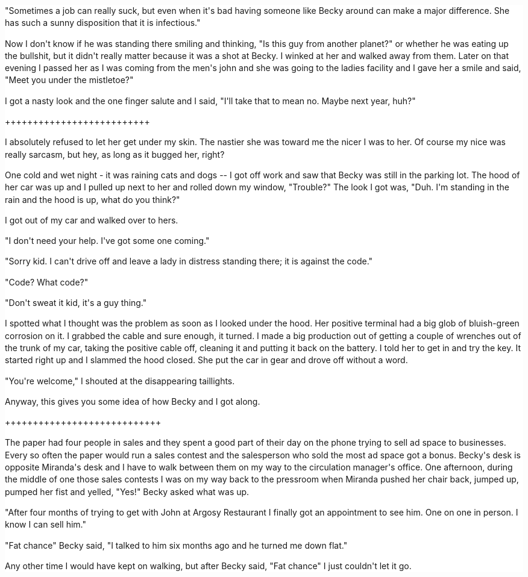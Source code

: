"Sometimes a job can really suck, but even when it's bad having someone like Becky around can make a major difference. She has such a sunny disposition that it is infectious." 

Now I don't know if he was standing there smiling and thinking, "Is this guy from another planet?" or whether he was eating up the bullshit, but it didn't really matter because it was a shot at Becky. I winked at her and walked away from them. Later on that evening I passed her as I was coming from the men's john and she was going to the ladies facility and I gave her a smile and said, "Meet you under the mistletoe?" 

I got a nasty look and the one finger salute and I said, "I'll take that to mean no. Maybe next year, huh?" 

++++++++++++++++++++++++++ 

I absolutely refused to let her get under my skin. The nastier she was toward me the nicer I was to her. Of course my nice was really sarcasm, but hey, as long as it bugged her, right? 

One cold and wet night - it was raining cats and dogs -- I got off work and saw that Becky was still in the parking lot. The hood of her car was up and I pulled up next to her and rolled down my window, "Trouble?" The look I got was, "Duh. I'm standing in the rain and the hood is up, what do you think?" 

I got out of my car and walked over to hers. 

"I don't need your help. I've got some one coming." 

"Sorry kid. I can't drive off and leave a lady in distress standing there; it is against the code." 

"Code? What code?" 

"Don't sweat it kid, it's a guy thing." 

I spotted what I thought was the problem as soon as I looked under the hood. Her positive terminal had a big glob of bluish-green corrosion on it. I grabbed the cable and sure enough, it turned. I made a big production out of getting a couple of wrenches out of the trunk of my car, taking the positive cable off, cleaning it and putting it back on the battery. I told her to get in and try the key. It started right up and I slammed the hood closed. She put the car in gear and drove off without a word. 

"You're welcome," I shouted at the disappearing taillights. 

Anyway, this gives you some idea of how Becky and I got along. 

++++++++++++++++++++++++++++ 

The paper had four people in sales and they spent a good part of their day on the phone trying to sell ad space to businesses. Every so often the paper would run a sales contest and the salesperson who sold the most ad space got a bonus. Becky's desk is opposite Miranda's desk and I have to walk between them on my way to the circulation manager's office. One afternoon, during the middle of one those sales contests I was on my way back to the pressroom when Miranda pushed her chair back, jumped up, pumped her fist and yelled, "Yes!" Becky asked what was up. 

"After four months of trying to get with John at Argosy Restaurant I finally got an appointment to see him. One on one in person. I know I can sell him." 

"Fat chance" Becky said, "I talked to him six months ago and he turned me down flat." 

Any other time I would have kept on walking, but after Becky said, "Fat chance" I just couldn't let it go. 
